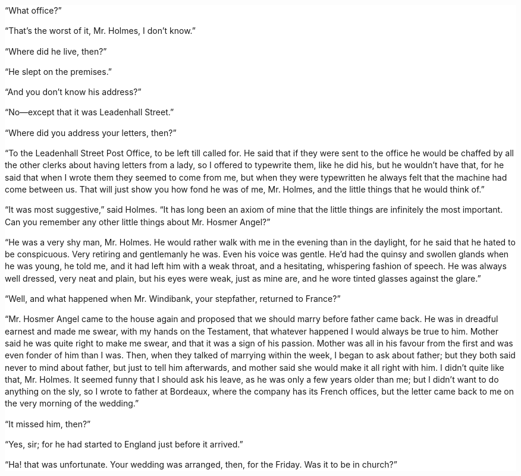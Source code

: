 &ldquo;What office?&rdquo;

&ldquo;That&rsquo;s the worst of it, Mr. Holmes, I don&rsquo;t know.&rdquo;

&ldquo;Where did he live, then?&rdquo;

&ldquo;He slept on the premises.&rdquo;

&ldquo;And you don&rsquo;t know his address?&rdquo;

&ldquo;No&mdash;except that it was Leadenhall Street.&rdquo;

&ldquo;Where did you address your letters, then?&rdquo;

&ldquo;To the Leadenhall Street Post Office, to be left till called for. He
said that if they were sent to the office he would be chaffed by all the other
clerks about having letters from a lady, so I offered to typewrite them, like
he did his, but he wouldn&rsquo;t have that, for he said that when I wrote them
they seemed to come from me, but when they were typewritten he always felt that
the machine had come between us. That will just show you how fond he was of me,
Mr. Holmes, and the little things that he would think of.&rdquo;

&ldquo;It was most suggestive,&rdquo; said Holmes. &ldquo;It has long been an
axiom of mine that the little things are infinitely the most important. Can you
remember any other little things about Mr. Hosmer Angel?&rdquo;

&ldquo;He was a very shy man, Mr. Holmes. He would rather walk with me in the
evening than in the daylight, for he said that he hated to be conspicuous. Very
retiring and gentlemanly he was. Even his voice was gentle. He&rsquo;d had the
quinsy and swollen glands when he was young, he told me, and it had left him
with a weak throat, and a hesitating, whispering fashion of speech. He was
always well dressed, very neat and plain, but his eyes were weak, just as mine
are, and he wore tinted glasses against the glare.&rdquo;

&ldquo;Well, and what happened when Mr. Windibank, your stepfather, returned to
France?&rdquo;

&ldquo;Mr. Hosmer Angel came to the house again and proposed that we should
marry before father came back. He was in dreadful earnest and made me swear,
with my hands on the Testament, that whatever happened I would always be true
to him. Mother said he was quite right to make me swear, and that it was a sign
of his passion. Mother was all in his favour from the first and was even fonder
of him than I was. Then, when they talked of marrying within the week, I began
to ask about father; but they both said never to mind about father, but just to
tell him afterwards, and mother said she would make it all right with him. I
didn&rsquo;t quite like that, Mr. Holmes. It seemed funny that I should ask his
leave, as he was only a few years older than me; but I didn&rsquo;t want to do
anything on the sly, so I wrote to father at Bordeaux, where the company has
its French offices, but the letter came back to me on the very morning of the
wedding.&rdquo;

&ldquo;It missed him, then?&rdquo;

&ldquo;Yes, sir; for he had started to England just before it arrived.&rdquo;

&ldquo;Ha! that was unfortunate. Your wedding was arranged, then, for the
Friday. Was it to be in church?&rdquo;

